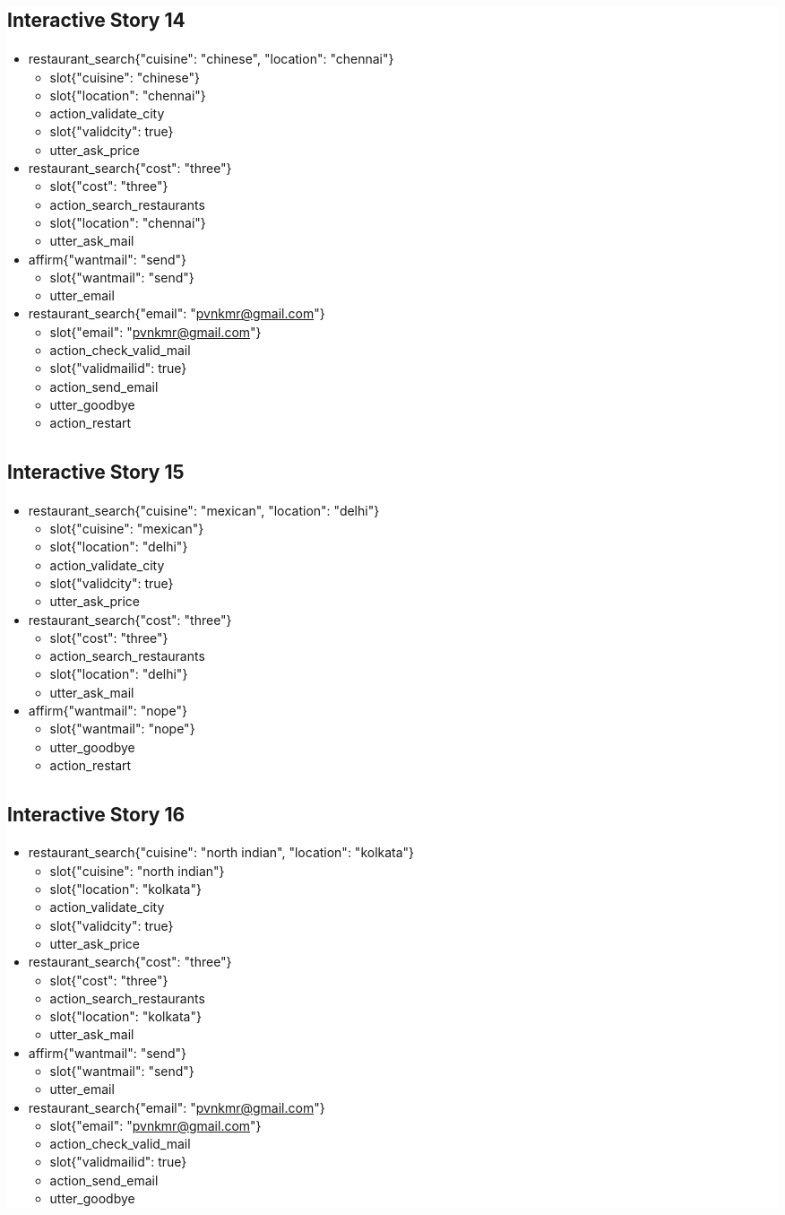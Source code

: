 ## Interactive Story 14
* restaurant_search{"cuisine": "chinese", "location": "chennai"}
    - slot{"cuisine": "chinese"}
    - slot{"location": "chennai"}
    - action_validate_city
    - slot{"validcity": true}
    - utter_ask_price
* restaurant_search{"cost": "three"}
    - slot{"cost": "three"}
    - action_search_restaurants
    - slot{"location": "chennai"}
    - utter_ask_mail
* affirm{"wantmail": "send"}
    - slot{"wantmail": "send"}
    - utter_email
* restaurant_search{"email": "pvnkmr@gmail.com"}
    - slot{"email": "pvnkmr@gmail.com"}
    - action_check_valid_mail
    - slot{"validmailid": true}
    - action_send_email
    - utter_goodbye
    - action_restart


## Interactive Story 15
* restaurant_search{"cuisine": "mexican", "location": "delhi"}
    - slot{"cuisine": "mexican"}
    - slot{"location": "delhi"}
    - action_validate_city
    - slot{"validcity": true}
    - utter_ask_price
* restaurant_search{"cost": "three"}
    - slot{"cost": "three"}
    - action_search_restaurants
    - slot{"location": "delhi"}
    - utter_ask_mail
* affirm{"wantmail": "nope"}
    - slot{"wantmail": "nope"}
    - utter_goodbye
    - action_restart

 ## Interactive Story 16
* restaurant_search{"cuisine": "north indian", "location": "kolkata"}
    - slot{"cuisine": "north indian"}
    - slot{"location": "kolkata"}
    - action_validate_city
    - slot{"validcity": true}
    - utter_ask_price
* restaurant_search{"cost": "three"}
    - slot{"cost": "three"}
    - action_search_restaurants
    - slot{"location": "kolkata"}
    - utter_ask_mail
* affirm{"wantmail": "send"}
    - slot{"wantmail": "send"}
    - utter_email
* restaurant_search{"email": "pvnkmr@gmail.com"}
    - slot{"email": "pvnkmr@gmail.com"}
    - action_check_valid_mail
    - slot{"validmailid": true}
    - action_send_email
    - utter_goodbye